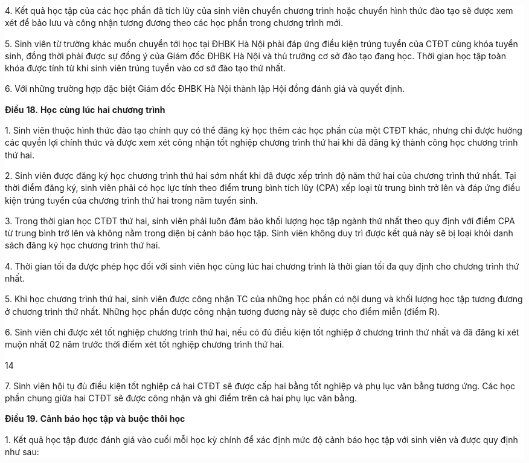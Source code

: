 4\. Kết quả học tập của các học phần đã tích lũy của sinh viên chuyển
chương trình hoặc chuyển hình thức đào tạo sẽ được xem xét để bảo lưu
và công nhận tương đương theo các học phần trong chương trình mới.

5\. Sinh viên từ trường khác muốn chuyển tới học tại ĐHBK Hà Nội phải
đáp ứng điều kiện trúng tuyển của CTĐT cùng khóa tuyển sinh, đồng thời
phải được sự đồng ý của Giám đốc ĐHBK Hà Nội và thủ trưởng cơ sở đào
tạo đang học. Thời gian học tập toàn khóa được tính từ khi sinh viên
trúng tuyển vào cơ sở đào tạo thứ nhất.

6\. Với những trường hợp đặc biệt Giám đốc ĐHBK Hà Nội thành lập Hội
đồng đánh giá và quyết định.

**Điều** **18.** **Học** **cùng** **lúc** **hai** **chương** **trình**

1\. Sinh viên thuộc hình thức đào tạo chính quy có thể đăng ký học
thêm các học phần của một CTĐT khác, nhưng chỉ được hưởng các quyền
lợi chính thức và được xem xét công nhận tốt nghiệp chương trình thứ
hai khi đã đăng ký thành công học chương trình thứ hai.

2\. Sinh viên được đăng ký học chương trình thứ hai sớm nhất khi đã
được xếp trình độ năm thứ hai của chương trình thứ nhất. Tại thời điểm
đăng ký, sinh viên phải có học lực tính theo điểm trung bình tích lũy
(CPA) xếp loại từ trung bình trở lên và đáp ứng điều kiện trúng tuyển
của chương trình thứ hai trong năm tuyển sinh.

3\. Trong thời gian học CTĐT thứ hai, sinh viên phải luôn đảm bảo khối
lượng học tập ngành thứ nhất theo quy định với điểm CPA từ trung bình
trở lên và không nằm trong diện bị cảnh báo học tập. Sinh viên không
duy trì được kết quả này sẽ bị loại khỏi danh sách đăng ký học chương
trình thứ hai.

4\. Thời gian tối đa được phép học đối với sinh viên học cùng lúc hai
chương trình là thời gian tối đa quy định cho chương trình thứ nhất.

5\. Khi học chương trình thứ hai, sinh viên được công nhận TC của
những học phần có nội dung và khối lượng học tập tương đương ở chương
trình thứ nhất. Những học phần được công nhận tương đương này sẽ được
cho điểm miễn (điểm R).

6\. Sinh viên chỉ được xét tốt nghiệp chương trình thứ hai, nếu có đủ
điều kiện tốt nghiệp ở chương trình thứ nhất và đã đăng kí xét muộn
nhất 02 năm trước thời điểm xét tốt nghiệp chương trình thứ hai.

14

7\. Sinh viên hội tụ đủ điều kiện tốt nghiệp cả hai CTĐT sẽ được cấp
hai bằng tốt nghiệp và phụ lục văn bằng tương ứng. Các học phần chung
giữa hai CTĐT sẽ được công nhận và ghi điểm trên cả hai phụ lục văn
bằng.

**Điều** **19.** **Cảnh** **báo** **học** **tập** **và** **buộc**
**thôi** **học**

1\. Kết quả học tập được đánh giá vào cuối mỗi học kỳ chính để xác
định mức độ cảnh báo học tập với sinh viên và được quy định như sau:
